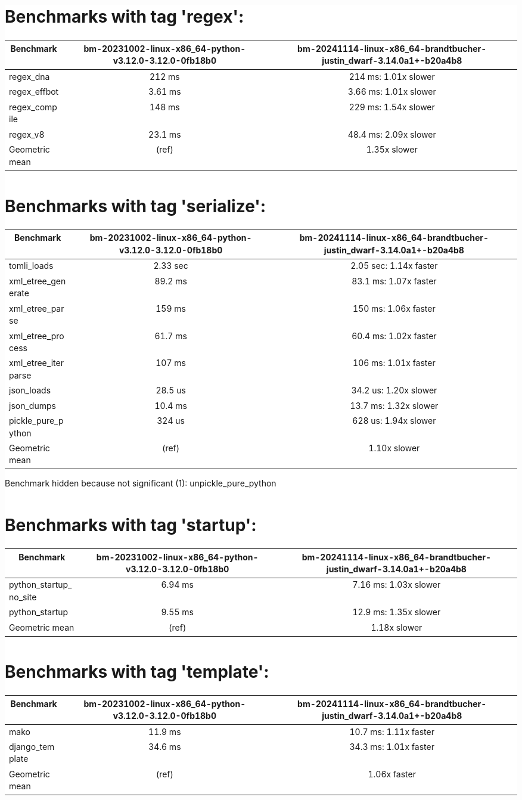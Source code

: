 Benchmarks with tag 'regex':
============================

| Benchmark      | bm-20231002-linux-x86_64-python-v3.12.0-3.12.0-0fb18b0 | bm-20241114-linux-x86_64-brandtbucher-justin_dwarf-3.14.0a1+-b20a4b8 |
|----------------|:------------------------------------------------------:|:--------------------------------------------------------------------:|
| regex_dna      | 212 ms                                                 | 214 ms: 1.01x slower                                                 |
| regex_effbot   | 3.61 ms                                                | 3.66 ms: 1.01x slower                                                |
| regex_compile  | 148 ms                                                 | 229 ms: 1.54x slower                                                 |
| regex_v8       | 23.1 ms                                                | 48.4 ms: 2.09x slower                                                |
| Geometric mean | (ref)                                                  | 1.35x slower                                                         |

Benchmarks with tag 'serialize':
================================

| Benchmark           | bm-20231002-linux-x86_64-python-v3.12.0-3.12.0-0fb18b0 | bm-20241114-linux-x86_64-brandtbucher-justin_dwarf-3.14.0a1+-b20a4b8 |
|---------------------|:------------------------------------------------------:|:--------------------------------------------------------------------:|
| tomli_loads         | 2.33 sec                                               | 2.05 sec: 1.14x faster                                               |
| xml_etree_generate  | 89.2 ms                                                | 83.1 ms: 1.07x faster                                                |
| xml_etree_parse     | 159 ms                                                 | 150 ms: 1.06x faster                                                 |
| xml_etree_process   | 61.7 ms                                                | 60.4 ms: 1.02x faster                                                |
| xml_etree_iterparse | 107 ms                                                 | 106 ms: 1.01x faster                                                 |
| json_loads          | 28.5 us                                                | 34.2 us: 1.20x slower                                                |
| json_dumps          | 10.4 ms                                                | 13.7 ms: 1.32x slower                                                |
| pickle_pure_python  | 324 us                                                 | 628 us: 1.94x slower                                                 |
| Geometric mean      | (ref)                                                  | 1.10x slower                                                         |

Benchmark hidden because not significant (1): unpickle_pure_python

Benchmarks with tag 'startup':
==============================

| Benchmark              | bm-20231002-linux-x86_64-python-v3.12.0-3.12.0-0fb18b0 | bm-20241114-linux-x86_64-brandtbucher-justin_dwarf-3.14.0a1+-b20a4b8 |
|------------------------|:------------------------------------------------------:|:--------------------------------------------------------------------:|
| python_startup_no_site | 6.94 ms                                                | 7.16 ms: 1.03x slower                                                |
| python_startup         | 9.55 ms                                                | 12.9 ms: 1.35x slower                                                |
| Geometric mean         | (ref)                                                  | 1.18x slower                                                         |

Benchmarks with tag 'template':
===============================

| Benchmark       | bm-20231002-linux-x86_64-python-v3.12.0-3.12.0-0fb18b0 | bm-20241114-linux-x86_64-brandtbucher-justin_dwarf-3.14.0a1+-b20a4b8 |
|-----------------|:------------------------------------------------------:|:--------------------------------------------------------------------:|
| mako            | 11.9 ms                                                | 10.7 ms: 1.11x faster                                                |
| django_template | 34.6 ms                                                | 34.3 ms: 1.01x faster                                                |
| Geometric mean  | (ref)                                                  | 1.06x faster                                                         |

